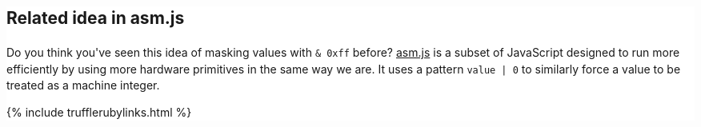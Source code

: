 ## Related idea in asm.js

Do you think you've seen this idea of masking values with `& 0xff` before? [asm.js](https://en.wikipedia.org/wiki/Asm.js) is a subset of JavaScript designed to run more efficiently by using more hardware primitives in the same way we are. It uses a pattern `value | 0` to similarly force a value to be treated as a machine integer.

{% include trufflerubylinks.html %}
